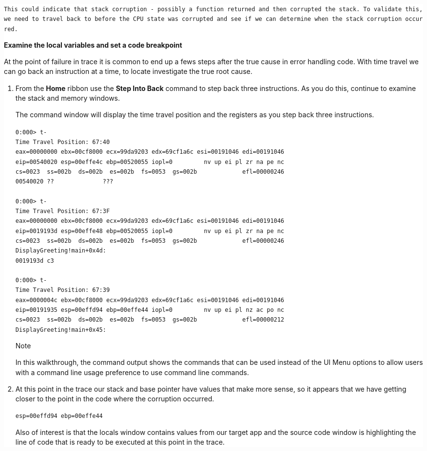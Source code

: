     This could indicate that stack corruption - possibly a function returned and then corrupted the stack. To validate this, we need to travel back to before the CPU state was corrupted and see if we can determine when the stack corruption occurred.


**Examine the local variables and set a code breakpoint**

At the point of failure in trace it is common to end up a fews steps after the true cause in error handling code. With time travel we can go back an instruction at a time, to locate investigate the true root cause.


1. From the **Home** ribbon use the  **Step Into Back** command to step back three instructions. As you do this, continue to examine the stack and memory windows.

    The command window will display the time travel position and the registers as you step back three instructions.

    ```console
    0:000> t-
    Time Travel Position: 67:40
    eax=00000000 ebx=00cf8000 ecx=99da9203 edx=69cf1a6c esi=00191046 edi=00191046
    eip=00540020 esp=00effe4c ebp=00520055 iopl=0         nv up ei pl zr na pe nc
    cs=0023  ss=002b  ds=002b  es=002b  fs=0053  gs=002b             efl=00000246
    00540020 ??              ???

    0:000> t-
    Time Travel Position: 67:3F
    eax=00000000 ebx=00cf8000 ecx=99da9203 edx=69cf1a6c esi=00191046 edi=00191046
    eip=0019193d esp=00effe48 ebp=00520055 iopl=0         nv up ei pl zr na pe nc
    cs=0023  ss=002b  ds=002b  es=002b  fs=0053  gs=002b             efl=00000246
    DisplayGreeting!main+0x4d:
    0019193d c3    

    0:000> t-
    Time Travel Position: 67:39
    eax=0000004c ebx=00cf8000 ecx=99da9203 edx=69cf1a6c esi=00191046 edi=00191046
    eip=00191935 esp=00effd94 ebp=00effe44 iopl=0         nv up ei pl nz ac po nc
    cs=0023  ss=002b  ds=002b  es=002b  fs=0053  gs=002b             efl=00000212
    DisplayGreeting!main+0x45:
    ```

   > [!NOTE]
   > In this walkthrough, the command output shows the commands that can be used instead of the UI Menu options to allow users with a
   > command line  usage preference to use command line commands.
   > 

2. At this point in the trace our  stack and base pointer have values that make more sense, so it appears that we have getting closer to the point in the code where the corruption occurred.

    ```console
    esp=00effd94 ebp=00effe44
    ```

    Also of interest is that the locals window contains values from our target app and the source code window is highlighting the line of code that is ready to be executed at this point in the trace.
